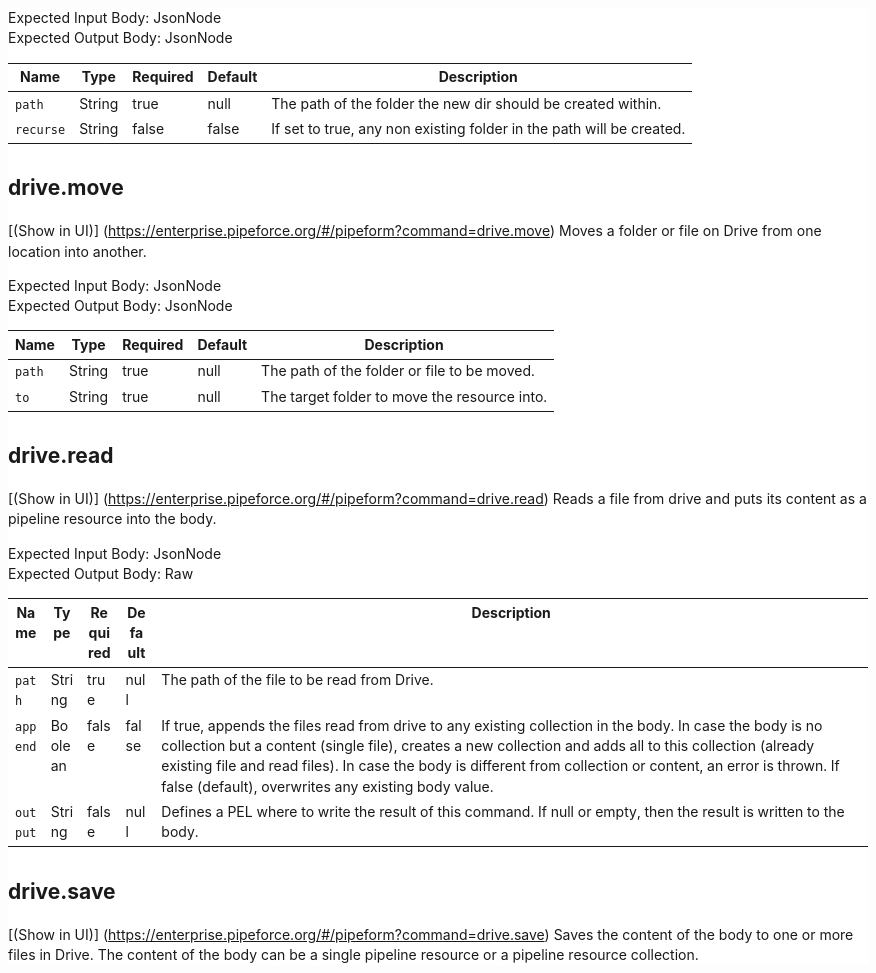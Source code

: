 Expected Input Body: JsonNode  
Expected Output Body: JsonNode  


Name | Type | Required | Default | Description
--- | --- | --- | --- | ---
`path` | String | true | null | The path of the folder the new dir should be created within.
`recurse` | String | false | false | If set to true, any non existing folder in the path will be created.



## drive.move
[(Show in UI)]
(https://enterprise.pipeforce.org/#/pipeform?command=drive.move)
Moves a folder or file on Drive from one location into another.

Expected Input Body: JsonNode  
Expected Output Body: JsonNode  


Name | Type | Required | Default | Description
--- | --- | --- | --- | ---
`path` | String | true | null | The path of the folder or file to be moved.
`to` | String | true | null | The target folder to move the resource into.



## drive.read
[(Show in UI)]
(https://enterprise.pipeforce.org/#/pipeform?command=drive.read)
Reads a file from drive and puts its content as a pipeline resource into the body.

Expected Input Body: JsonNode  
Expected Output Body: Raw  


Name | Type | Required | Default | Description
--- | --- | --- | --- | ---
`path` | String | true | null | The path of the file to be read from Drive.
`append` | Boolean | false | false | If true, appends the files read from drive to any existing collection in the body. In case the body is no collection but a content (single file), creates a new collection and adds all to this collection (already existing file and read files). In case the body is different from collection or content, an error is thrown. If false (default), overwrites any existing body value.
`output` | String | false | null | Defines a PEL where to write the result of this command. If null or empty, then the result is written to the body.



## drive.save
[(Show in UI)]
(https://enterprise.pipeforce.org/#/pipeform?command=drive.save)
Saves the content of the body to one or more files in Drive. The content of the body can be a single pipeline resource or a pipeline resource collection. 
